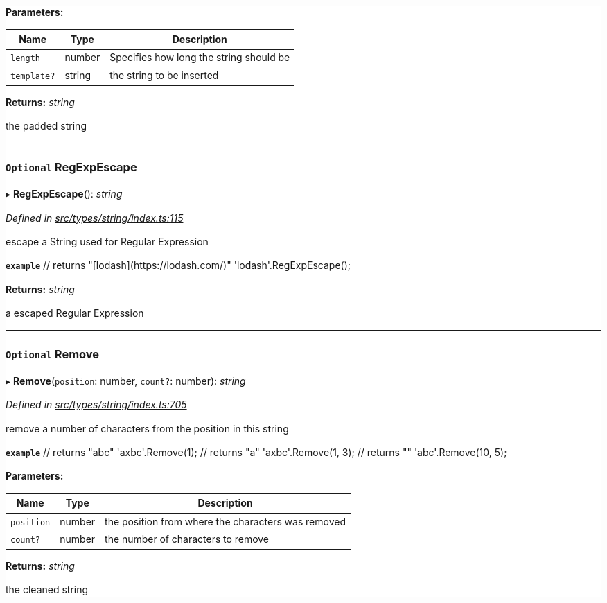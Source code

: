 **Parameters:**

Name | Type | Description |
------ | ------ | ------ |
`length` | number | Specifies how long the string should be |
`template?` | string | the string to be inserted |

**Returns:** *string*

the padded string

___

### `Optional` RegExpEscape

▸ **RegExpEscape**(): *string*

*Defined in [src/types/string/index.ts:115](https://github.com/nodejayes/ts-tooling/blob/ad92cc8/src/types/string/index.ts#L115)*

escape a String used for Regular Expression

**`example`** 
// returns "\[lodash\]\(https://lodash\.com/\)"
'[lodash](https://lodash.com/)'.RegExpEscape();

**Returns:** *string*

a escaped Regular Expression

___

### `Optional` Remove

▸ **Remove**(`position`: number, `count?`: number): *string*

*Defined in [src/types/string/index.ts:705](https://github.com/nodejayes/ts-tooling/blob/ad92cc8/src/types/string/index.ts#L705)*

remove a number of characters from the position in this string

**`example`** 
// returns "abc"
'axbc'.Remove(1);
// returns "a"
'axbc'.Remove(1, 3);
// returns ""
'abc'.Remove(10, 5);

**Parameters:**

Name | Type | Description |
------ | ------ | ------ |
`position` | number | the position from where the characters was removed |
`count?` | number | the number of characters to remove |

**Returns:** *string*

the cleaned string
